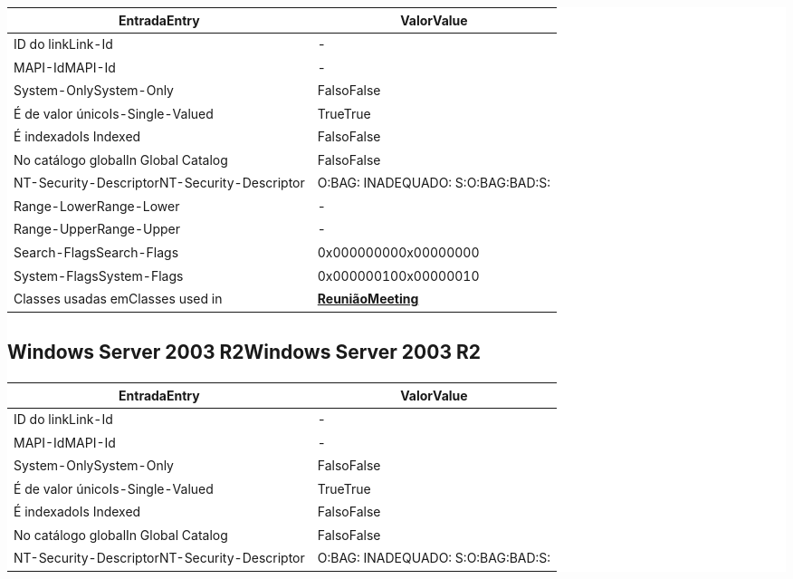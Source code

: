 

| <span data-ttu-id="f4d23-152">Entrada</span><span class="sxs-lookup"><span data-stu-id="f4d23-152">Entry</span></span> | <span data-ttu-id="f4d23-153">Valor</span><span class="sxs-lookup"><span data-stu-id="f4d23-153">Value</span></span> |
|------------------------|-----------------------------------------|
| <span data-ttu-id="f4d23-154">ID do link</span><span class="sxs-lookup"><span data-stu-id="f4d23-154">Link-Id</span></span>                | \-                                      |
| <span data-ttu-id="f4d23-155">MAPI-Id</span><span class="sxs-lookup"><span data-stu-id="f4d23-155">MAPI-Id</span></span>                | \-                                      |
| <span data-ttu-id="f4d23-156">System-Only</span><span class="sxs-lookup"><span data-stu-id="f4d23-156">System-Only</span></span>            | <span data-ttu-id="f4d23-157">Falso</span><span class="sxs-lookup"><span data-stu-id="f4d23-157">False</span></span>                                   |
| <span data-ttu-id="f4d23-158">É de valor único</span><span class="sxs-lookup"><span data-stu-id="f4d23-158">Is-Single-Valued</span></span>       | <span data-ttu-id="f4d23-159">True</span><span class="sxs-lookup"><span data-stu-id="f4d23-159">True</span></span>                                    |
| <span data-ttu-id="f4d23-160">É indexado</span><span class="sxs-lookup"><span data-stu-id="f4d23-160">Is Indexed</span></span>             | <span data-ttu-id="f4d23-161">Falso</span><span class="sxs-lookup"><span data-stu-id="f4d23-161">False</span></span>                                   |
| <span data-ttu-id="f4d23-162">No catálogo global</span><span class="sxs-lookup"><span data-stu-id="f4d23-162">In Global Catalog</span></span>      | <span data-ttu-id="f4d23-163">Falso</span><span class="sxs-lookup"><span data-stu-id="f4d23-163">False</span></span>                                   |
| <span data-ttu-id="f4d23-164">NT-Security-Descriptor</span><span class="sxs-lookup"><span data-stu-id="f4d23-164">NT-Security-Descriptor</span></span> | <span data-ttu-id="f4d23-165">O:BAG: INADEQUADO: S:</span><span class="sxs-lookup"><span data-stu-id="f4d23-165">O:BAG:BAD:S:</span></span>                            |
| <span data-ttu-id="f4d23-166">Range-Lower</span><span class="sxs-lookup"><span data-stu-id="f4d23-166">Range-Lower</span></span>            | \-                                      |
| <span data-ttu-id="f4d23-167">Range-Upper</span><span class="sxs-lookup"><span data-stu-id="f4d23-167">Range-Upper</span></span>            | \-                                      |
| <span data-ttu-id="f4d23-168">Search-Flags</span><span class="sxs-lookup"><span data-stu-id="f4d23-168">Search-Flags</span></span>           | <span data-ttu-id="f4d23-169">0x00000000</span><span class="sxs-lookup"><span data-stu-id="f4d23-169">0x00000000</span></span>                              |
| <span data-ttu-id="f4d23-170">System-Flags</span><span class="sxs-lookup"><span data-stu-id="f4d23-170">System-Flags</span></span>           | <span data-ttu-id="f4d23-171">0x00000010</span><span class="sxs-lookup"><span data-stu-id="f4d23-171">0x00000010</span></span>                              |
| <span data-ttu-id="f4d23-172">Classes usadas em</span><span class="sxs-lookup"><span data-stu-id="f4d23-172">Classes used in</span></span>        | [<span data-ttu-id="f4d23-173">**Reunião**</span><span class="sxs-lookup"><span data-stu-id="f4d23-173">**Meeting**</span></span>](c-meeting.md)<br/> |



## <a name="windows-server-2003-r2"></a><span data-ttu-id="f4d23-174">Windows Server 2003 R2</span><span class="sxs-lookup"><span data-stu-id="f4d23-174">Windows Server 2003 R2</span></span>



| <span data-ttu-id="f4d23-175">Entrada</span><span class="sxs-lookup"><span data-stu-id="f4d23-175">Entry</span></span> | <span data-ttu-id="f4d23-176">Valor</span><span class="sxs-lookup"><span data-stu-id="f4d23-176">Value</span></span> |
|------------------------|-----------------------------------------|
| <span data-ttu-id="f4d23-177">ID do link</span><span class="sxs-lookup"><span data-stu-id="f4d23-177">Link-Id</span></span>                | \-                                      |
| <span data-ttu-id="f4d23-178">MAPI-Id</span><span class="sxs-lookup"><span data-stu-id="f4d23-178">MAPI-Id</span></span>                | \-                                      |
| <span data-ttu-id="f4d23-179">System-Only</span><span class="sxs-lookup"><span data-stu-id="f4d23-179">System-Only</span></span>            | <span data-ttu-id="f4d23-180">Falso</span><span class="sxs-lookup"><span data-stu-id="f4d23-180">False</span></span>                                   |
| <span data-ttu-id="f4d23-181">É de valor único</span><span class="sxs-lookup"><span data-stu-id="f4d23-181">Is-Single-Valued</span></span>       | <span data-ttu-id="f4d23-182">True</span><span class="sxs-lookup"><span data-stu-id="f4d23-182">True</span></span>                                    |
| <span data-ttu-id="f4d23-183">É indexado</span><span class="sxs-lookup"><span data-stu-id="f4d23-183">Is Indexed</span></span>             | <span data-ttu-id="f4d23-184">Falso</span><span class="sxs-lookup"><span data-stu-id="f4d23-184">False</span></span>                                   |
| <span data-ttu-id="f4d23-185">No catálogo global</span><span class="sxs-lookup"><span data-stu-id="f4d23-185">In Global Catalog</span></span>      | <span data-ttu-id="f4d23-186">Falso</span><span class="sxs-lookup"><span data-stu-id="f4d23-186">False</span></span>                                   |
| <span data-ttu-id="f4d23-187">NT-Security-Descriptor</span><span class="sxs-lookup"><span data-stu-id="f4d23-187">NT-Security-Descriptor</span></span> | <span data-ttu-id="f4d23-188">O:BAG: INADEQUADO: S:</span><span class="sxs-lookup"><span data-stu-id="f4d23-188">O:BAG:BAD:S:</span></span>                            |